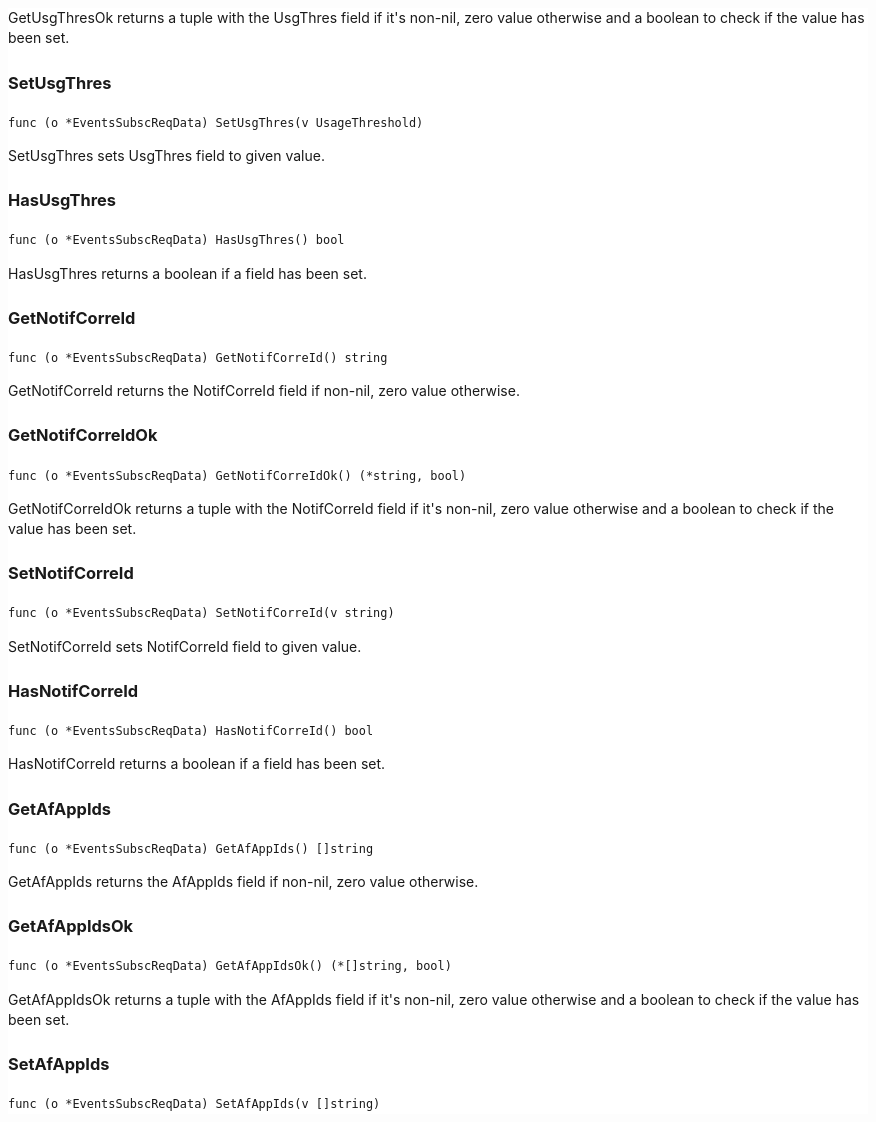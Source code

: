 GetUsgThresOk returns a tuple with the UsgThres field if it's non-nil, zero value otherwise
and a boolean to check if the value has been set.

### SetUsgThres

`func (o *EventsSubscReqData) SetUsgThres(v UsageThreshold)`

SetUsgThres sets UsgThres field to given value.

### HasUsgThres

`func (o *EventsSubscReqData) HasUsgThres() bool`

HasUsgThres returns a boolean if a field has been set.

### GetNotifCorreId

`func (o *EventsSubscReqData) GetNotifCorreId() string`

GetNotifCorreId returns the NotifCorreId field if non-nil, zero value otherwise.

### GetNotifCorreIdOk

`func (o *EventsSubscReqData) GetNotifCorreIdOk() (*string, bool)`

GetNotifCorreIdOk returns a tuple with the NotifCorreId field if it's non-nil, zero value otherwise
and a boolean to check if the value has been set.

### SetNotifCorreId

`func (o *EventsSubscReqData) SetNotifCorreId(v string)`

SetNotifCorreId sets NotifCorreId field to given value.

### HasNotifCorreId

`func (o *EventsSubscReqData) HasNotifCorreId() bool`

HasNotifCorreId returns a boolean if a field has been set.

### GetAfAppIds

`func (o *EventsSubscReqData) GetAfAppIds() []string`

GetAfAppIds returns the AfAppIds field if non-nil, zero value otherwise.

### GetAfAppIdsOk

`func (o *EventsSubscReqData) GetAfAppIdsOk() (*[]string, bool)`

GetAfAppIdsOk returns a tuple with the AfAppIds field if it's non-nil, zero value otherwise
and a boolean to check if the value has been set.

### SetAfAppIds

`func (o *EventsSubscReqData) SetAfAppIds(v []string)`
